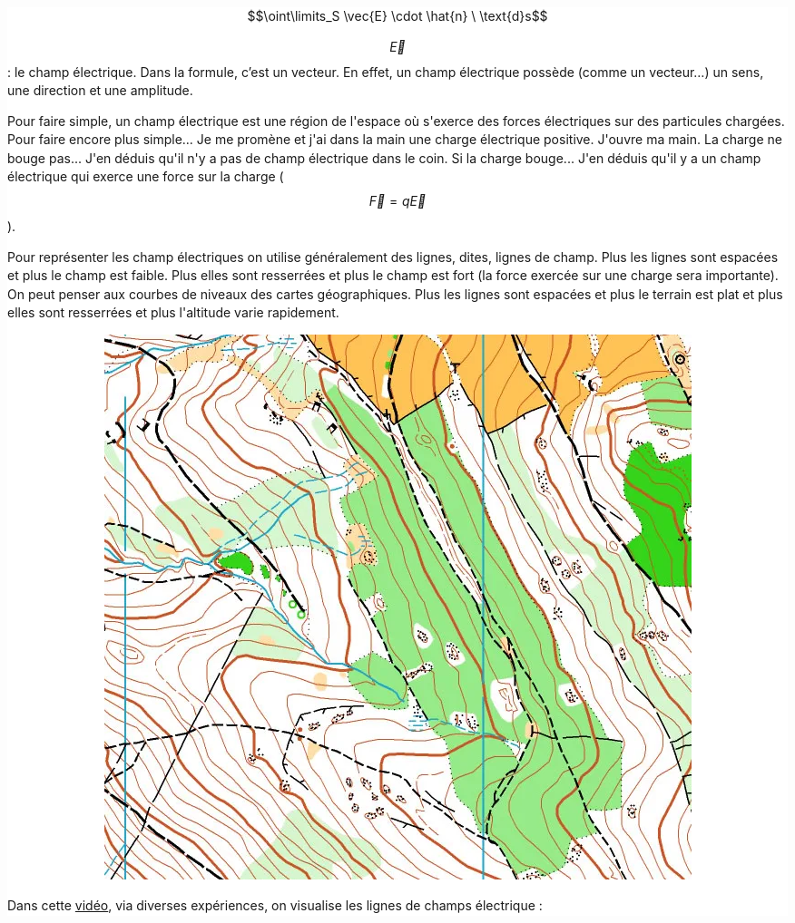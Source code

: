 $$\oint\limits_S \vec{E} \cdot \hat{n} \ \text{d}s$$

$$\vec{E}$$ : le champ électrique. Dans la formule, c’est un vecteur. En effet, un champ électrique possède (comme un vecteur…) un sens, une direction et une amplitude.

Pour faire simple, un champ électrique est une région de l'espace où s'exerce des forces électriques sur des particules chargées. Pour faire encore plus simple... Je me promène et j'ai dans la main une charge électrique positive. J'ouvre ma main. La charge ne bouge pas... J'en déduis qu'il n'y a pas de champ électrique dans le coin. Si la charge bouge... J'en déduis qu'il y a un champ électrique qui exerce une force sur la charge ($$ \vec{F} = q \vec{E}$$).

Pour représenter les champ électriques on utilise généralement des lignes, dites, lignes de champ. Plus les lignes sont espacées et plus le champ est faible. Plus elles sont resserrées et plus le champ est fort (la force exercée sur une charge sera importante). On peut penser aux courbes de niveaux des cartes géographiques. Plus les lignes sont espacées et plus le terrain est plat et plus elles sont resserrées et plus l'altitude varie rapidement.

<div align="center">
<img src="./assets/courbeniveau.webp" alt="" loading="lazy"/>
</div>


Dans cette  [vidéo](https://www.youtube.com/watch?v=Y6YdC2UoDYY), via diverses expériences, on visualise les lignes de champs électrique :
